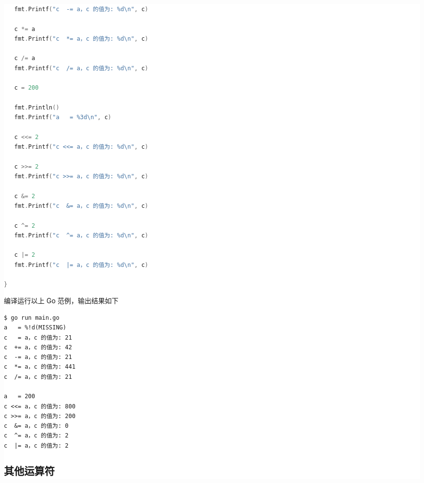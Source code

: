 ```GO
   fmt.Printf("c  -= a，c 的值为: %d\n", c)

   c *= a
   fmt.Printf("c  *= a，c 的值为: %d\n", c)

   c /= a
   fmt.Printf("c  /= a，c 的值为: %d\n", c)

   c = 200

   fmt.Println()
   fmt.Printf("a   = %3d\n", c)

   c <<= 2
   fmt.Printf("c <<= a，c 的值为: %d\n", c)

   c >>= 2
   fmt.Printf("c >>= a，c 的值为: %d\n", c)

   c &= 2
   fmt.Printf("c  &= a，c 的值为: %d\n", c)

   c ^= 2
   fmt.Printf("c  ^= a，c 的值为: %d\n", c)

   c |= 2
   fmt.Printf("c  |= a，c 的值为: %d\n", c)

}
```

编译运行以上 Go 范例，输出结果如下

```
$ go run main.go
a   = %!d(MISSING)
c   = a，c 的值为: 21
c  += a，c 的值为: 42
c  -= a，c 的值为: 21
c  *= a，c 的值为: 441
c  /= a，c 的值为: 21

a   = 200
c <<= a，c 的值为: 800
c >>= a，c 的值为: 200
c  &= a，c 的值为: 0
c  ^= a，c 的值为: 2
c  |= a，c 的值为: 2
```

## 其他运算符

